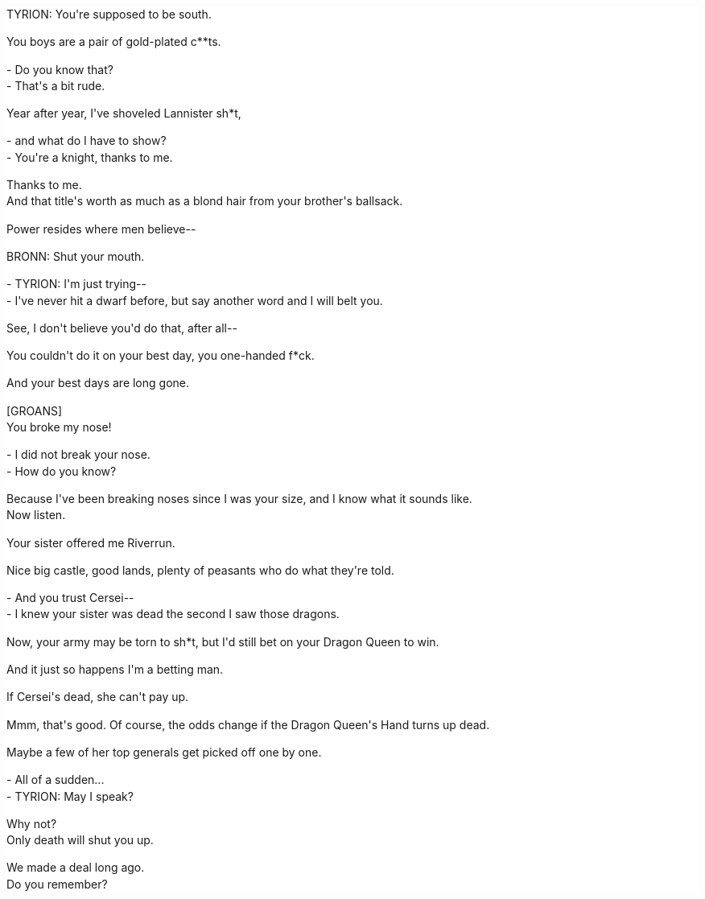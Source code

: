 TYRION: You're supposed to be south.

You boys are a pair of gold-plated c\*\*ts.

\- Do you know that?  
\- That's a bit rude.

Year after year, I've shoveled Lannister sh\*t,

\- and what do I have to show?  
\- You're a knight, thanks to me.

Thanks to me.  
And that title's worth as much as a blond hair from your brother's ballsack.

Power resides where men believe--

BRONN: Shut your mouth.

\- TYRION: I'm just trying--  
\- I've never hit a dwarf before, but say another word and I will belt you.

See, I don't believe you'd do that, after all--

You couldn't do it on your best day, you one-handed f\*ck.

And your best days are long gone.

\[GROANS\]  
You broke my nose!

\- I did not break your nose.  
\- How do you know?

Because I've been breaking noses since I was your size, and I know what it sounds like.  
Now listen.

Your sister offered me Riverrun.

Nice big castle, good lands, plenty of peasants who do what they're told.

\- And you trust Cersei--  
\- I knew your sister was dead the second I saw those dragons.

Now, your army may be torn to sh\*t, but I'd still bet on your Dragon Queen to win.

And it just so happens I'm a betting man.

If Cersei's dead, she can't pay up.

Mmm, that's good. Of course, the odds change if the Dragon Queen's Hand turns up dead.

Maybe a few of her top generals get picked off one by one.

\- All of a sudden...  
\- TYRION: May I speak?

Why not?  
Only death will shut you up.

We made a deal long ago.  
Do you remember?
